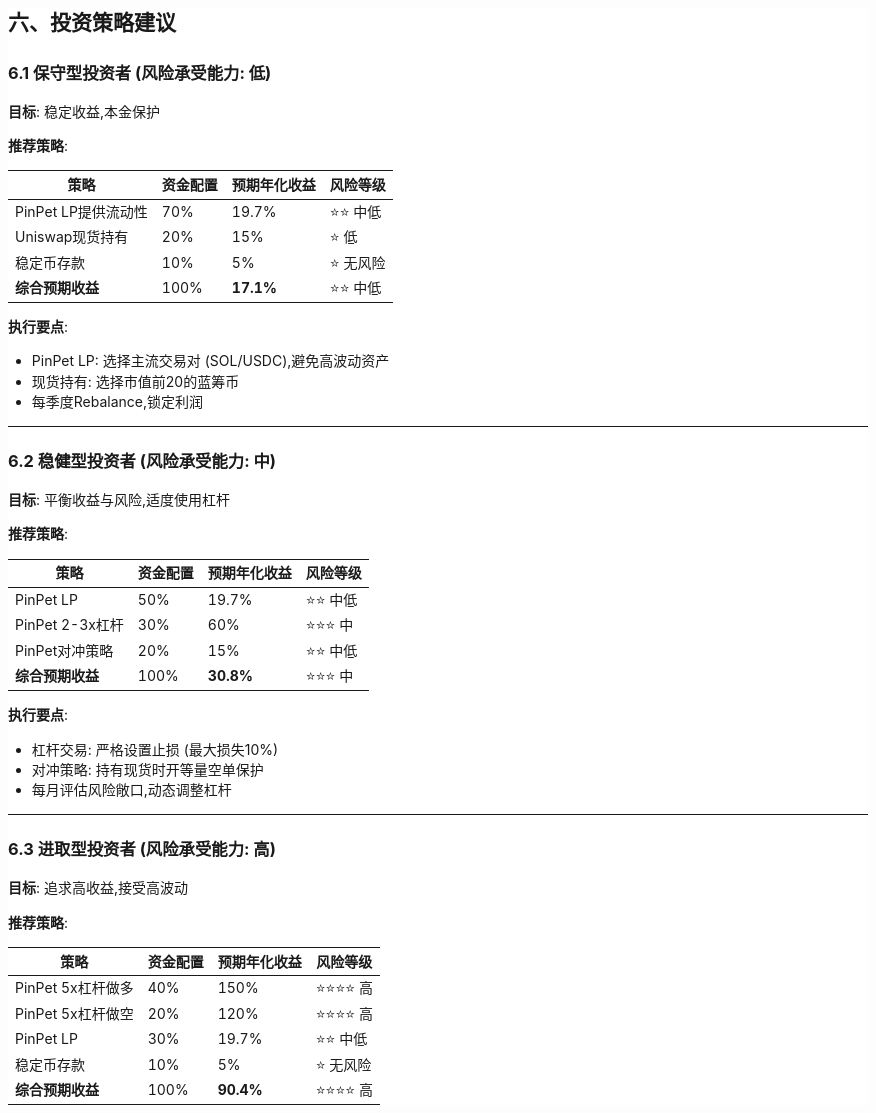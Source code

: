 
## 六、投资策略建议

### 6.1 保守型投资者 (风险承受能力: 低)

**目标**: 稳定收益,本金保护

**推荐策略**:

| 策略 | 资金配置 | 预期年化收益 | 风险等级 |
|-----|---------|------------|---------|
| PinPet LP提供流动性 | 70% | 19.7% | ⭐⭐ 中低 |
| Uniswap现货持有 | 20% | 15% | ⭐ 低 |
| 稳定币存款 | 10% | 5% | ⭐ 无风险 |
| **综合预期收益** | 100% | **17.1%** | ⭐⭐ 中低 |

**执行要点**:
- PinPet LP: 选择主流交易对 (SOL/USDC),避免高波动资产
- 现货持有: 选择市值前20的蓝筹币
- 每季度Rebalance,锁定利润

---

### 6.2 稳健型投资者 (风险承受能力: 中)

**目标**: 平衡收益与风险,适度使用杠杆

**推荐策略**:

| 策略 | 资金配置 | 预期年化收益 | 风险等级 |
|-----|---------|------------|---------|
| PinPet LP | 50% | 19.7% | ⭐⭐ 中低 |
| PinPet 2-3x杠杆 | 30% | 60% | ⭐⭐⭐ 中 |
| PinPet对冲策略 | 20% | 15% | ⭐⭐ 中低 |
| **综合预期收益** | 100% | **30.8%** | ⭐⭐⭐ 中 |

**执行要点**:
- 杠杆交易: 严格设置止损 (最大损失10%)
- 对冲策略: 持有现货时开等量空单保护
- 每月评估风险敞口,动态调整杠杆

---

### 6.3 进取型投资者 (风险承受能力: 高)

**目标**: 追求高收益,接受高波动

**推荐策略**:

| 策略 | 资金配置 | 预期年化收益 | 风险等级 |
|-----|---------|------------|---------|
| PinPet 5x杠杆做多 | 40% | 150% | ⭐⭐⭐⭐ 高 |
| PinPet 5x杠杆做空 | 20% | 120% | ⭐⭐⭐⭐ 高 |
| PinPet LP | 30% | 19.7% | ⭐⭐ 中低 |
| 稳定币存款 | 10% | 5% | ⭐ 无风险 |
| **综合预期收益** | 100% | **90.4%** | ⭐⭐⭐⭐ 高 |

